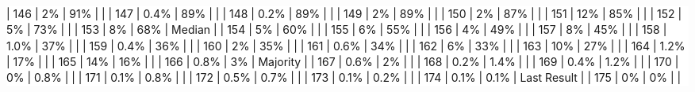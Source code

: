 | 146 | 2% | 91% |  |
| 147 | 0.4% | 89% |  |
| 148 | 0.2% | 89% |  |
| 149 | 2% | 89% |  |
| 150 | 2% | 87% |  |
| 151 | 12% | 85% |  |
| 152 | 5% | 73% |  |
| 153 | 8% | 68% | Median |
| 154 | 5% | 60% |  |
| 155 | 6% | 55% |  |
| 156 | 4% | 49% |  |
| 157 | 8% | 45% |  |
| 158 | 1.0% | 37% |  |
| 159 | 0.4% | 36% |  |
| 160 | 2% | 35% |  |
| 161 | 0.6% | 34% |  |
| 162 | 6% | 33% |  |
| 163 | 10% | 27% |  |
| 164 | 1.2% | 17% |  |
| 165 | 14% | 16% |  |
| 166 | 0.8% | 3% | Majority |
| 167 | 0.6% | 2% |  |
| 168 | 0.2% | 1.4% |  |
| 169 | 0.4% | 1.2% |  |
| 170 | 0% | 0.8% |  |
| 171 | 0.1% | 0.8% |  |
| 172 | 0.5% | 0.7% |  |
| 173 | 0.1% | 0.2% |  |
| 174 | 0.1% | 0.1% | Last Result |
| 175 | 0% | 0% |  |
